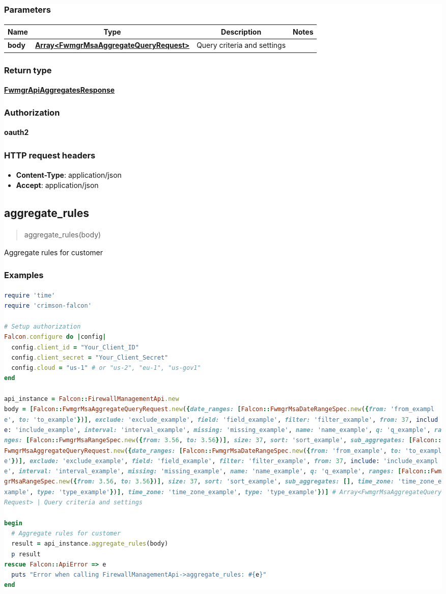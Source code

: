 ### Parameters

| Name | Type | Description | Notes |
| ---- | ---- | ----------- | ----- |
| **body** | [**Array&lt;FwmgrMsaAggregateQueryRequest&gt;**](FwmgrMsaAggregateQueryRequest.md) | Query criteria and settings |  |

### Return type

[**FwmgrApiAggregatesResponse**](FwmgrApiAggregatesResponse.md)

### Authorization

**oauth2**

### HTTP request headers

- **Content-Type**: application/json
- **Accept**: application/json


## aggregate_rules

> <FwmgrApiAggregatesResponse> aggregate_rules(body)

Aggregate rules for customer

### Examples

```ruby
require 'time'
require 'crimson-falcon'

# Setup authorization
Falcon.configure do |config|
  config.client_id = "Your_Client_ID"
  config.client_secret = "Your_Client_Secret"
  config.cloud = "us-1" # or "us-2", "eu-1", "us-gov1"
end

api_instance = Falcon::FirewallManagementApi.new
body = [Falcon::FwmgrMsaAggregateQueryRequest.new({date_ranges: [Falcon::FwmgrMsaDateRangeSpec.new({from: 'from_example', to: 'to_example'})], exclude: 'exclude_example', field: 'field_example', filter: 'filter_example', from: 37, include: 'include_example', interval: 'interval_example', missing: 'missing_example', name: 'name_example', q: 'q_example', ranges: [Falcon::FwmgrMsaRangeSpec.new({from: 3.56, to: 3.56})], size: 37, sort: 'sort_example', sub_aggregates: [Falcon::FwmgrMsaAggregateQueryRequest.new({date_ranges: [Falcon::FwmgrMsaDateRangeSpec.new({from: 'from_example', to: 'to_example'})], exclude: 'exclude_example', field: 'field_example', filter: 'filter_example', from: 37, include: 'include_example', interval: 'interval_example', missing: 'missing_example', name: 'name_example', q: 'q_example', ranges: [Falcon::FwmgrMsaRangeSpec.new({from: 3.56, to: 3.56})], size: 37, sort: 'sort_example', sub_aggregates: [], time_zone: 'time_zone_example', type: 'type_example'})], time_zone: 'time_zone_example', type: 'type_example'})] # Array<FwmgrMsaAggregateQueryRequest> | Query criteria and settings

begin
  # Aggregate rules for customer
  result = api_instance.aggregate_rules(body)
  p result
rescue Falcon::ApiError => e
  puts "Error when calling FirewallManagementApi->aggregate_rules: #{e}"
end
```
